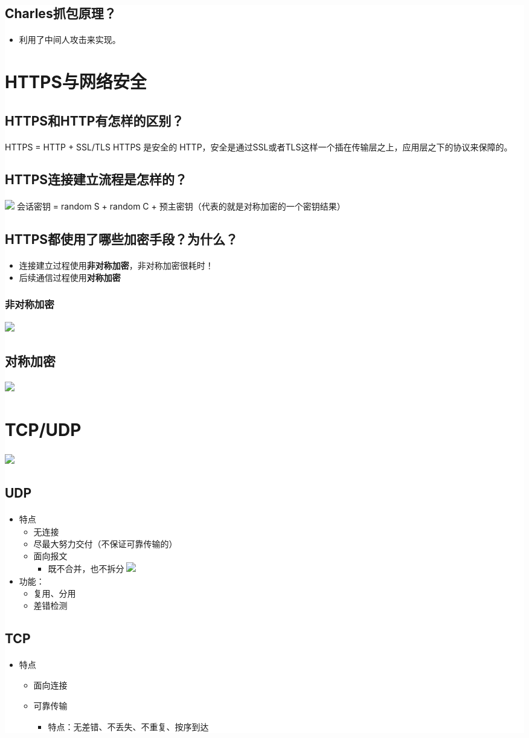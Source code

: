 ## Charles抓包原理？
- 利用了中间人攻击来实现。
#  HTTPS与网络安全
## HTTPS和HTTP有怎样的区别？
HTTPS = HTTP + SSL/TLS
HTTPS 是安全的 HTTP，安全是通过SSL或者TLS这样一个插在传输层之上，应用层之下的协议来保障的。
## HTTPS连接建立流程是怎样的？
![](https://tva1.sinaimg.cn/large/006tNbRwly1g9n4azc5q9j30xw0muq5s.jpg)
会话密钥 = random S + random C + 预主密钥（代表的就是对称加密的一个密钥结果）

## HTTPS都使用了哪些加密手段？为什么？
- 连接建立过程使用**非对称加密**，非对称加密很耗时！
- 后续通信过程使用**对称加密**
### 非对称加密
![](https://tva1.sinaimg.cn/large/006tNbRwly1g9n4bi2lh1j30wh0abdgd.jpg)

## 对称加密
![](https://tva1.sinaimg.cn/large/006tNbRwly1g9n4c8qdnxj30wh0cj74u.jpg)

# TCP/UDP
![](https://tva1.sinaimg.cn/large/006tNbRwly1g9n4d5p4mcj30l305xjrm.jpg)

## UDP
- 特点
	- 无连接
	- 尽最大努力交付（不保证可靠传输的）
	- 面向报文
		- 既不合并，也不拆分
			![](https://tva1.sinaimg.cn/large/006tNbRwly1g9n4dmr4ttj30rr0bf74y.jpg)
- 功能：
	- 复用、分用
	- 差错检测
## TCP
- 特点
	- 面向连接
	
	- 可靠传输
	
	  - 特点：无差错、不丢失、不重复、按序到达
	
